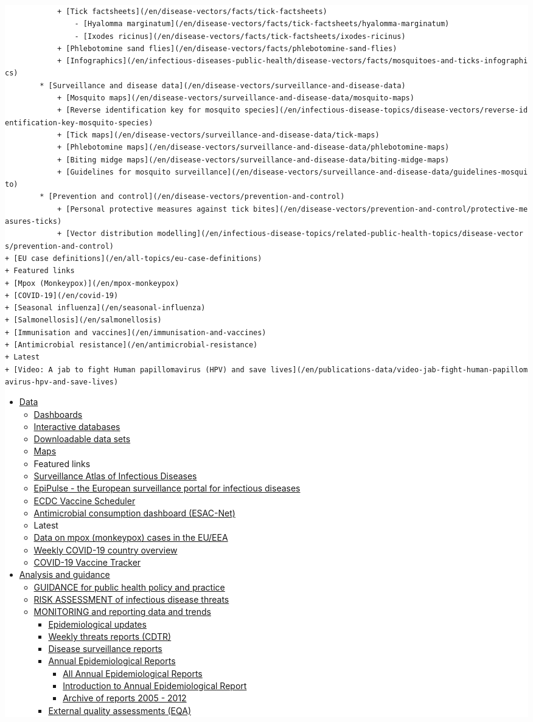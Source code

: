 				+ [Tick factsheets](/en/disease-vectors/facts/tick-factsheets)
					- [Hyalomma marginatum](/en/disease-vectors/facts/tick-factsheets/hyalomma-marginatum)
					- [Ixodes ricinus](/en/disease-vectors/facts/tick-factsheets/ixodes-ricinus)
				+ [Phlebotomine sand flies](/en/disease-vectors/facts/phlebotomine-sand-flies)
				+ [Infographics](/en/infectious-diseases-public-health/disease-vectors/facts/mosquitoes-and-ticks-infographics)
			* [Surveillance and disease data](/en/disease-vectors/surveillance-and-disease-data)
				+ [Mosquito maps](/en/disease-vectors/surveillance-and-disease-data/mosquito-maps)
				+ [Reverse identification key for mosquito species](/en/infectious-disease-topics/disease-vectors/reverse-identification-key-mosquito-species)
				+ [Tick maps](/en/disease-vectors/surveillance-and-disease-data/tick-maps)
				+ [Phlebotomine maps](/en/disease-vectors/surveillance-and-disease-data/phlebotomine-maps)
				+ [Biting midge maps](/en/disease-vectors/surveillance-and-disease-data/biting-midge-maps)
				+ [Guidelines for mosquito surveillance](/en/disease-vectors/surveillance-and-disease-data/guidelines-mosquito)
			* [Prevention and control](/en/disease-vectors/prevention-and-control)
				+ [Personal protective measures against tick bites](/en/disease-vectors/prevention-and-control/protective-measures-ticks)
				+ [Vector distribution modelling](/en/infectious-disease-topics/related-public-health-topics/disease-vectors/prevention-and-control)
	+ [EU case definitions](/en/all-topics/eu-case-definitions)
	+ Featured links
	+ [Mpox (Monkeypox)](/en/mpox-monkeypox)
	+ [COVID-19](/en/covid-19)
	+ [Seasonal influenza](/en/seasonal-influenza)
	+ [Salmonellosis](/en/salmonellosis)
	+ [Immunisation and vaccines](/en/immunisation-and-vaccines)
	+ [Antimicrobial resistance](/en/antimicrobial-resistance)
	+ Latest
	+ [Video: A jab to fight Human papillomavirus (HPV) and save lives](/en/publications-data/video-jab-fight-human-papillomavirus-hpv-and-save-lives)
* [Data](/en/data)
	+ [Dashboards](/en/data/dashboards)
	+ [Interactive databases](/en/data/interactive-databases)
	+ [Downloadable data sets](/en/data/downloadable-datasets)
	+ [Maps](/en/data/maps)
	+ Featured links
	+ [Surveillance Atlas of Infectious Diseases](/en/surveillance-atlas-infectious-diseases)
	+ [EpiPulse - the European surveillance portal for infectious diseases](/en/publications-data/epipulse-european-surveillance-portal-infectious-diseases)
	+ [ECDC Vaccine Scheduler](/en/publications-data/ecdc-vaccine-scheduler)
	+ [Antimicrobial consumption dashboard (ESAC-Net)](/en/antimicrobial-consumption/surveillance-and-disease-data/database)
	+ Latest
	+ [Data on mpox (monkeypox) cases in the EU/EEA](/en/publications-data/data-mpox-monkeypox-cases-eueea)
	+ [Weekly COVID-19 country overview](/en/covid-19/country-overviews)
	+ [COVID-19 Vaccine Tracker](http://vaccinetracker.ecdc.europa.eu/)
* [Analysis and guidance](/en/publications-data)
	+ [GUIDANCE for public health policy and practice](/en/publications-data/guidance)
	+ [RISK ASSESSMENT of infectious disease threats](/en/publications-and-data/risk-assessment)
	+ [MONITORING and reporting data and trends](/en/publications-data/monitoring)
		- [Epidemiological updates](/en/publications-data/monitoring/epidemiological-updates)
		- [Weekly threats reports (CDTR)](/en/publications-and-data/monitoring/weekly-threats-reports)
		- [Disease surveillance reports](/en/publications-data/monitoring/disease-surveillance-reports)
		- [Annual Epidemiological Reports](/en/publications-data/monitoring/annual-epidemiological-reports)
			* [All Annual Epidemiological Reports](/en/publications-data/monitoring/all-annual-epidemiological-reports)
			* [Introduction to Annual Epidemiological Report](/en/surveillance-and-disease-data/annual-epidemiological-reports/introduction-annual)
			* [Archive of reports 2005 - 2012](/en/surveillance-and-disease-data/annual-epidemiological-reports/archive-annual)
		- [External quality assessments (EQA)](/en/publications-and-data/monitoring/external-quality-assessments)